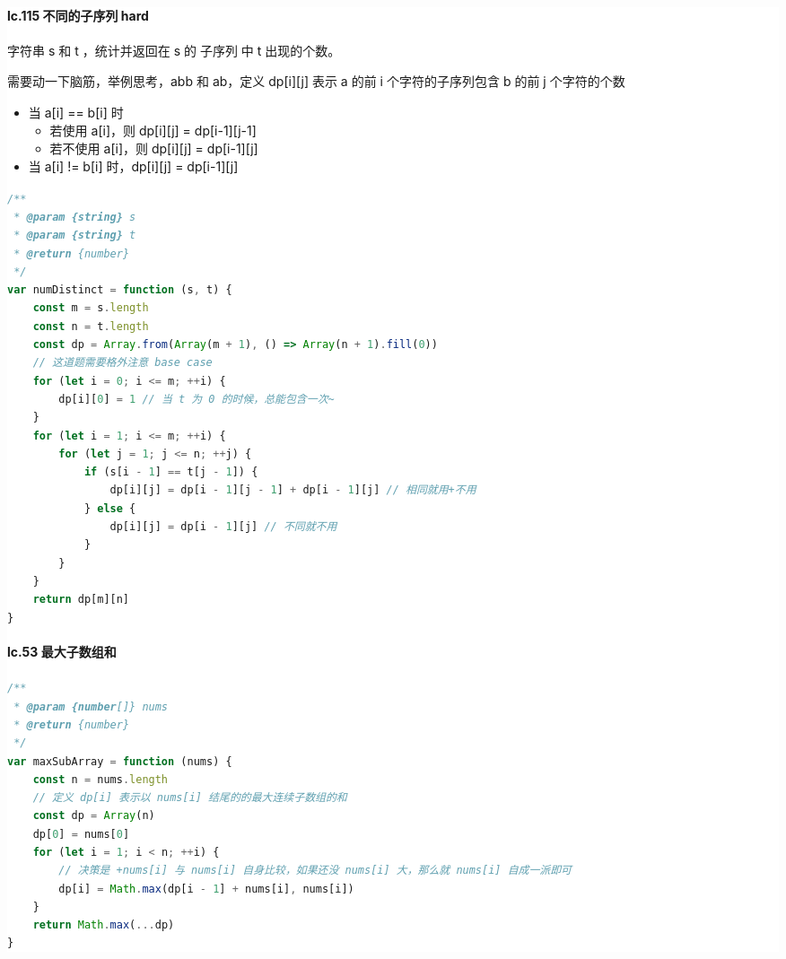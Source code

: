 ```js
```

#### lc.115 不同的子序列 hard

字符串 s 和 t ，统计并返回在 s 的 子序列 中 t 出现的个数。

需要动一下脑筋，举例思考，abb 和 ab，定义 dp[i][j] 表示 a 的前 i 个字符的子序列包含 b 的前 j 个字符的个数

-   当 a[i] == b[i] 时
    -   若使用 a[i]，则 dp[i][j] = dp[i-1][j-1]
    -   若不使用 a[i]，则 dp[i][j] = dp[i-1][j]
-   当 a[i] != b[i] 时，dp[i][j] = dp[i-1][j]

```js
/**
 * @param {string} s
 * @param {string} t
 * @return {number}
 */
var numDistinct = function (s, t) {
    const m = s.length
    const n = t.length
    const dp = Array.from(Array(m + 1), () => Array(n + 1).fill(0))
    // 这道题需要格外注意 base case
    for (let i = 0; i <= m; ++i) {
        dp[i][0] = 1 // 当 t 为 0 的时候，总能包含一次~
    }
    for (let i = 1; i <= m; ++i) {
        for (let j = 1; j <= n; ++j) {
            if (s[i - 1] == t[j - 1]) {
                dp[i][j] = dp[i - 1][j - 1] + dp[i - 1][j] // 相同就用+不用
            } else {
                dp[i][j] = dp[i - 1][j] // 不同就不用
            }
        }
    }
    return dp[m][n]
}
```

#### lc.53 最大子数组和

```js
/**
 * @param {number[]} nums
 * @return {number}
 */
var maxSubArray = function (nums) {
    const n = nums.length
    // 定义 dp[i] 表示以 nums[i] 结尾的的最大连续子数组的和
    const dp = Array(n)
    dp[0] = nums[0]
    for (let i = 1; i < n; ++i) {
        // 决策是 +nums[i] 与 nums[i] 自身比较，如果还没 nums[i] 大，那么就 nums[i] 自成一派即可
        dp[i] = Math.max(dp[i - 1] + nums[i], nums[i])
    }
    return Math.max(...dp)
}
```
